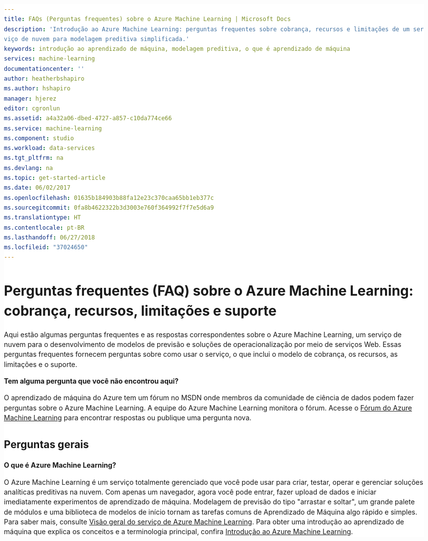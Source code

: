 ```yaml
---
title: FAQs (Perguntas frequentes) sobre o Azure Machine Learning | Microsoft Docs
description: 'Introdução ao Azure Machine Learning: perguntas frequentes sobre cobrança, recursos e limitações de um serviço de nuvem para modelagem preditiva simplificada.'
keywords: introdução ao aprendizado de máquina, modelagem preditiva, o que é aprendizado de máquina
services: machine-learning
documentationcenter: ''
author: heatherbshapiro
ms.author: hshapiro
manager: hjerez
editor: cgronlun
ms.assetid: a4a32a06-dbed-4727-a857-c10da774ce66
ms.service: machine-learning
ms.component: studio
ms.workload: data-services
ms.tgt_pltfrm: na
ms.devlang: na
ms.topic: get-started-article
ms.date: 06/02/2017
ms.openlocfilehash: 01635b184903b88fa12e23c370caa65bb1eb377c
ms.sourcegitcommit: 0fa8b4622322b3d3003e760f364992f7f7e5d6a9
ms.translationtype: HT
ms.contentlocale: pt-BR
ms.lasthandoff: 06/27/2018
ms.locfileid: "37024650"
---
```

# <a name="azure-machine-learning-frequently-asked-questions-billing-capabilities-limitations-and-support"></a>Perguntas frequentes (FAQ) sobre o Azure Machine Learning: cobrança, recursos, limitações e suporte
Aqui estão algumas perguntas frequentes e as respostas correspondentes sobre o Azure Machine Learning, um serviço de nuvem para o desenvolvimento de modelos de previsão e soluções de operacionalização por meio de serviços Web. Essas perguntas frequentes fornecem perguntas sobre como usar o serviço, o que inclui o modelo de cobrança, os recursos, as limitações e o suporte.

**Tem alguma pergunta que você não encontrou aqui?**

O aprendizado de máquina do Azure tem um fórum no MSDN onde membros da comunidade de ciência de dados podem fazer perguntas sobre o Azure Machine Learning. A equipe do Azure Machine Learning monitora o fórum. Acesse o [Fórum do Azure Machine Learning](http://social.msdn.microsoft.com/Forums/windowsazure/home?forum=MachineLearning) para encontrar respostas ou publique uma pergunta nova.

## <a name="general-questions"></a>Perguntas gerais
**O que é Azure Machine Learning?**

O Azure Machine Learning é um serviço totalmente gerenciado que você pode usar para criar, testar, operar e gerenciar soluções analíticas preditivas na nuvem. Com apenas um navegador, agora você pode entrar, fazer upload de dados e iniciar imediatamente experimentos de aprendizado de máquina. Modelagem de previsão do tipo "arrastar e soltar", um grande palete de módulos e uma biblioteca de modelos de início tornam as tarefas comuns de Aprendizado de Máquina algo rápido e simples. Para saber mais, consulte [Visão geral do serviço de Azure Machine Learning](https://azure.microsoft.com/services/machine-learning/). Para obter uma introdução ao aprendizado de máquina que explica os conceitos e a terminologia principal, confira [Introdução ao Azure Machine Learning](what-is-machine-learning.md).
